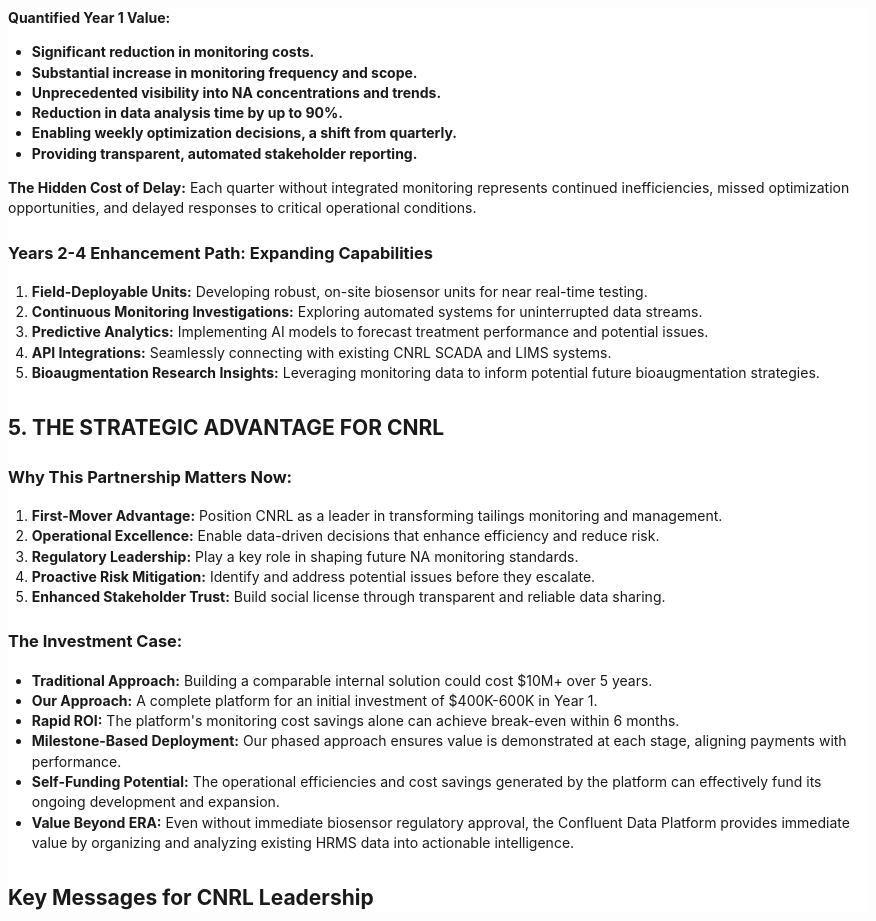 **Quantified Year 1 Value:**
*   **Significant reduction in monitoring costs.**
*   **Substantial increase in monitoring frequency and scope.**
*   **Unprecedented visibility into NA concentrations and trends.**
*   **Reduction in data analysis time by up to 90%.**
*   **Enabling weekly optimization decisions, a shift from quarterly.**
*   **Providing transparent, automated stakeholder reporting.**

**The Hidden Cost of Delay:** Each quarter without integrated monitoring represents continued inefficiencies, missed optimization opportunities, and delayed responses to critical operational conditions.

### Years 2-4 Enhancement Path: Expanding Capabilities

1.  **Field-Deployable Units:** Developing robust, on-site biosensor units for near real-time testing.
2.  **Continuous Monitoring Investigations:** Exploring automated systems for uninterrupted data streams.
3.  **Predictive Analytics:** Implementing AI models to forecast treatment performance and potential issues.
4.  **API Integrations:** Seamlessly connecting with existing CNRL SCADA and LIMS systems.
5.  **Bioaugmentation Research Insights:** Leveraging monitoring data to inform potential future bioaugmentation strategies.

## 5. THE STRATEGIC ADVANTAGE FOR CNRL

### Why This Partnership Matters Now:
1.  **First-Mover Advantage:** Position CNRL as a leader in transforming tailings monitoring and management.
2.  **Operational Excellence:** Enable data-driven decisions that enhance efficiency and reduce risk.
3.  **Regulatory Leadership:** Play a key role in shaping future NA monitoring standards.
4.  **Proactive Risk Mitigation:** Identify and address potential issues before they escalate.
5.  **Enhanced Stakeholder Trust:** Build social license through transparent and reliable data sharing.

### The Investment Case:
*   **Traditional Approach:** Building a comparable internal solution could cost $10M+ over 5 years.
*   **Our Approach:** A complete platform for an initial investment of $400K-600K in Year 1.
*   **Rapid ROI:** The platform's monitoring cost savings alone can achieve break-even within 6 months.
*   **Milestone-Based Deployment:** Our phased approach ensures value is demonstrated at each stage, aligning payments with performance.
*   **Self-Funding Potential:** The operational efficiencies and cost savings generated by the platform can effectively fund its ongoing development and expansion.
*   **Value Beyond ERA:** Even without immediate biosensor regulatory approval, the Confluent Data Platform provides immediate value by organizing and analyzing existing HRMS data into actionable intelligence.

## Key Messages for CNRL Leadership
